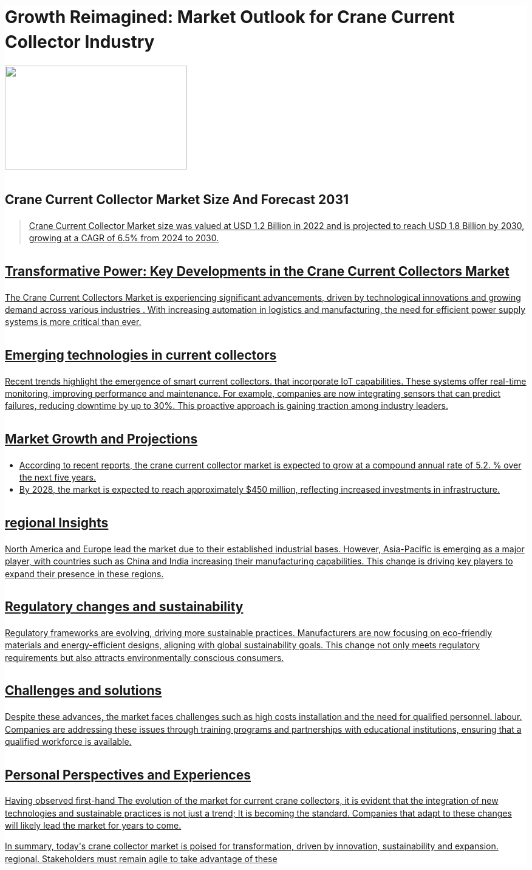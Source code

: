 <h1>Growth Reimagined: Market Outlook for Crane Current Collector Industry</h1><img src="https://ffe5etoiles.com/wp-content/uploads/2025/01/MST7-300x171.png" alt="" width="300" height="171" class="aligncenter size-medium wp-image-105565" /><h2>Crane Current Collector Market Size And Forecast 2031</h2><blockquote><p><p><a href="https://www.verifiedmarketreports.com/download-sample/?rid=683322&utm_source=Github&utm_medium=387" target="_blank">Crane Current Collector Market size was valued at USD 1.2 Billion in 2022 and is projected to reach USD 1.8 Billion by 2030, growing at a CAGR of 6.5% from 2024 to 2030.</strong></span></p></p></blockquote><h2>Transformative Power: Key Developments in the Crane Current Collectors Market</h2><p>The Crane Current Collectors Market is experiencing significant advancements, driven by technological innovations and growing demand across various industries . With increasing automation in logistics and manufacturing, the need for efficient power supply systems is more critical than ever.</p><h2>Emerging technologies in current collectors</h2><p>Recent trends highlight the emergence of smart current collectors. that incorporate IoT capabilities. These systems offer real-time monitoring, improving performance and maintenance. For example, companies are now integrating sensors that can predict failures, reducing downtime by up to 30%. This proactive approach is gaining traction among industry leaders.</p><h2>Market Growth and Projections</h2><ul><li>According to recent reports, the crane current collector market is expected to grow at a compound annual rate of 5.2. % over the next five years.</li><li>By 2028, the market is expected to reach approximately $450 million, reflecting increased investments in infrastructure.</li></ul><h2>regional Insights </h2><p>North America and Europe lead the market due to their established industrial bases. However, Asia-Pacific is emerging as a major player, with countries such as China and India increasing their manufacturing capabilities. This change is driving key players to expand their presence in these regions.</p><h2>Regulatory changes and sustainability</h2><p>Regulatory frameworks are evolving, driving more sustainable practices. Manufacturers are now focusing on eco-friendly materials and energy-efficient designs, aligning with global sustainability goals. This change not only meets regulatory requirements but also attracts environmentally conscious consumers.</p><h2>Challenges and solutions</h2><p>Despite these advances, the market faces challenges such as high costs installation and the need for qualified personnel. labour. Companies are addressing these issues through training programs and partnerships with educational institutions, ensuring that a qualified workforce is available.</p><h2>Personal Perspectives and Experiences</h2><p>Having observed first-hand The evolution of the market for current crane collectors, it is evident that the integration of new technologies and sustainable practices is not just a trend; It is becoming the standard. Companies that adapt to these changes will likely lead the market for years to come.</p><p>In summary, today's crane collector market is poised for transformation, driven by innovation, sustainability and expansion. regional. Stakeholders must remain agile to take advantage of these